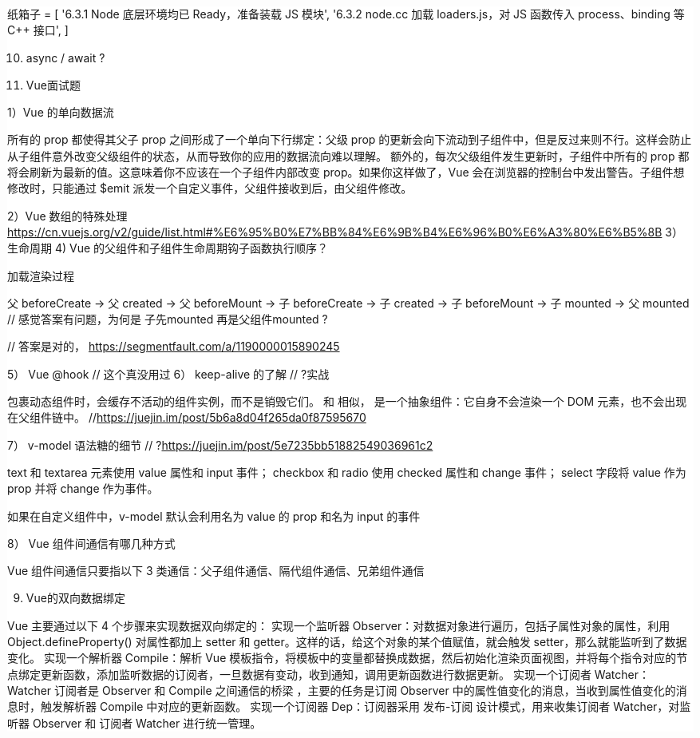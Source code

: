 
纸箱子 = [
  '6.3.1 Node 底层环境均已 Ready，准备装载 JS 模块',
  '6.3.2 node.cc 加载 loaders.js，对 JS 函数传入 process、binding 等 C++ 接口',
]


10. async / await ?

11. Vue面试题

 1）Vue 的单向数据流

所有的 prop 都使得其父子 prop 之间形成了一个单向下行绑定：父级 prop 的更新会向下流动到子组件中，但是反过来则不行。这样会防止从子组件意外改变父级组件的状态，从而导致你的应用的数据流向难以理解。
额外的，每次父级组件发生更新时，子组件中所有的 prop 都将会刷新为最新的值。这意味着你不应该在一个子组件内部改变 prop。如果你这样做了，Vue 会在浏览器的控制台中发出警告。子组件想修改时，只能通过 $emit 派发一个自定义事件，父组件接收到后，由父组件修改。


  2）Vue 数组的特殊处理
  https://cn.vuejs.org/v2/guide/list.html#%E6%95%B0%E7%BB%84%E6%9B%B4%E6%96%B0%E6%A3%80%E6%B5%8B
  3）生命周期
  4) Vue 的父组件和子组件生命周期钩子函数执行顺序？ 
  
  加载渲染过程

父 beforeCreate -> 父 created -> 父 beforeMount -> 子 beforeCreate -> 子 created -> 子 beforeMount -> 子 mounted -> 父 mounted
  // 感觉答案有问题，为何是 子先mounted 再是父组件mounted ? 

  // 答案是对的， https://segmentfault.com/a/1190000015890245

  5） Vue @hook  // 这个真没用过
  6） keep-alive 的了解 // ?实战

<keep-alive> 包裹动态组件时，会缓存不活动的组件实例，而不是销毁它们。
和 <transition> 相似，<keep-alive> 是一个抽象组件：它自身不会渲染一个 DOM 元素，也不会出现在父组件链中。
//https://juejin.im/post/5b6a8d04f265da0f87595670

  7） v-model 语法糖的细节  // ?https://juejin.im/post/5e7235bb51882549036961c2

text 和 textarea 元素使用 value 属性和 input 事件；
checkbox 和 radio 使用 checked 属性和 change 事件；
select 字段将 value 作为 prop 并将 change 作为事件。


如果在自定义组件中，v-model 默认会利用名为 value 的 prop 和名为 input 的事件



  8） Vue 组件间通信有哪几种方式

Vue 组件间通信只要指以下 3 类通信：父子组件通信、隔代组件通信、兄弟组件通信

  9) Vue的双向数据绑定

  Vue 主要通过以下 4 个步骤来实现数据双向绑定的：
实现一个监听器 Observer：对数据对象进行遍历，包括子属性对象的属性，利用 Object.defineProperty() 对属性都加上 setter 和 getter。这样的话，给这个对象的某个值赋值，就会触发 setter，那么就能监听到了数据变化。
实现一个解析器 Compile：解析 Vue 模板指令，将模板中的变量都替换成数据，然后初始化渲染页面视图，并将每个指令对应的节点绑定更新函数，添加监听数据的订阅者，一旦数据有变动，收到通知，调用更新函数进行数据更新。
实现一个订阅者 Watcher：Watcher 订阅者是 Observer 和 Compile 之间通信的桥梁 ，主要的任务是订阅 Observer 中的属性值变化的消息，当收到属性值变化的消息时，触发解析器 Compile 中对应的更新函数。
实现一个订阅器 Dep：订阅器采用 发布-订阅 设计模式，用来收集订阅者 Watcher，对监听器 Observer 和 订阅者 Watcher 进行统一管理。

